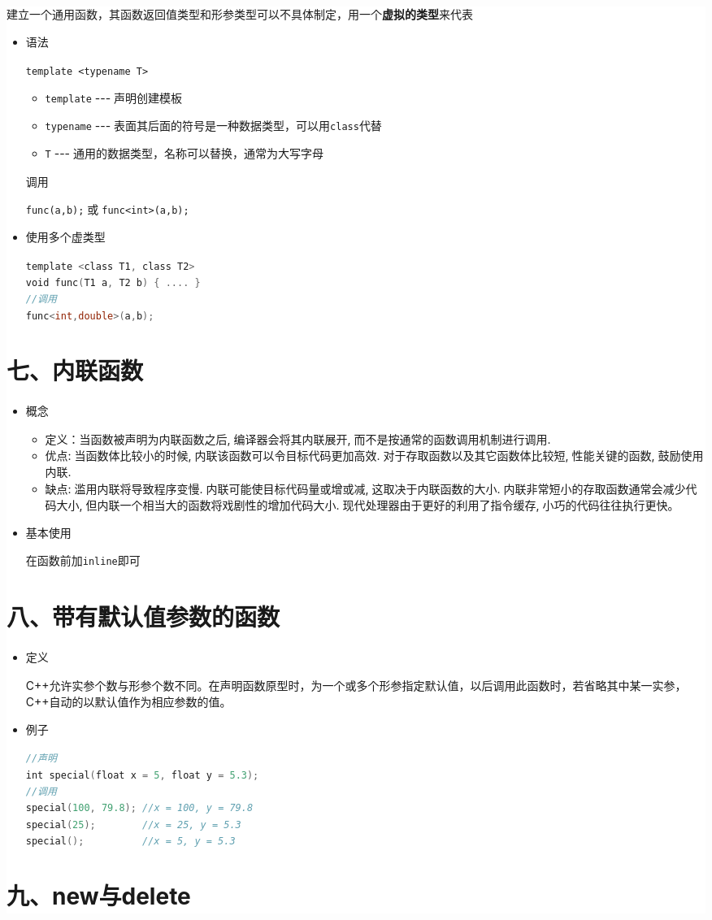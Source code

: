   建立一个通用函数，其函数返回值类型和形参类型可以不具体制定，用一个**虚拟的类型**来代表

- 语法

  `template <typename T>`

  - `template` --- 声明创建模板

  - `typename` --- 表面其后面的符号是一种数据类型，可以用`class`代替

  - `T` --- 通用的数据类型，名称可以替换，通常为大写字母

  调用

   `func(a,b);`	或	`func<int>(a,b); `

- 使用多个虚类型

  ```c++
  template <class T1, class T2>
  void func(T1 a, T2 b) { .... }
  //调用
  func<int,double>(a,b);
  ```

# 七、内联函数

- 概念
  - 定义：当函数被声明为内联函数之后, 编译器会将其内联展开, 而不是按通常的函数调用机制进行调用.
  - 优点: 当函数体比较小的时候, 内联该函数可以令目标代码更加高效. 对于存取函数以及其它函数体比较短, 性能关键的函数, 鼓励使用内联.
  - 缺点: 滥用内联将导致程序变慢. 内联可能使目标代码量或增或减, 这取决于内联函数的大小. 内联非常短小的存取函数通常会减少代码大小, 但内联一个相当大的函数将戏剧性的增加代码大小. 现代处理器由于更好的利用了指令缓存, 小巧的代码往往执行更快。

- 基本使用

  在函数前加`inline`即可

# 八、带有默认值参数的函数

- 定义

  C++允许实参个数与形参个数不同。在声明函数原型时，为一个或多个形参指定默认值，以后调用此函数时，若省略其中某一实参，C++自动的以默认值作为相应参数的值。

- 例子

  ```c++
  //声明
  int special(float x = 5, float y = 5.3);
  //调用
  special(100, 79.8); //x = 100, y = 79.8
  special(25);        //x = 25, y = 5.3
  special();          //x = 5, y = 5.3
  ```

# 九、new与delete
